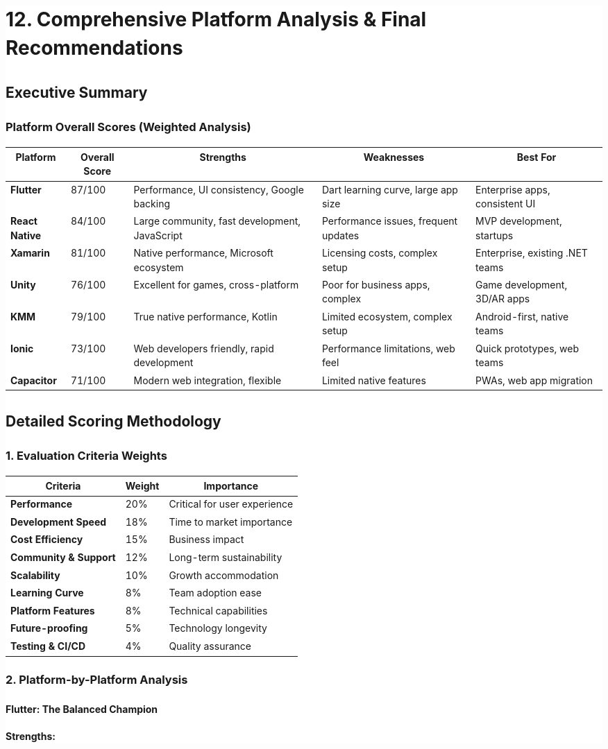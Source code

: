 # 12. Comprehensive Platform Analysis & Final Recommendations

## Executive Summary

### Platform Overall Scores (Weighted Analysis)

| Platform         | Overall Score | Strengths                                     | Weaknesses                           | Best For                        |
| ---------------- | ------------- | --------------------------------------------- | ------------------------------------ | ------------------------------- |
| **Flutter**      | 87/100        | Performance, UI consistency, Google backing   | Dart learning curve, large app size  | Enterprise apps, consistent UI  |
| **React Native** | 84/100        | Large community, fast development, JavaScript | Performance issues, frequent updates | MVP development, startups       |
| **Xamarin**      | 81/100        | Native performance, Microsoft ecosystem       | Licensing costs, complex setup       | Enterprise, existing .NET teams |
| **Unity**        | 76/100        | Excellent for games, cross-platform           | Poor for business apps, complex      | Game development, 3D/AR apps    |
| **KMM**          | 79/100        | True native performance, Kotlin               | Limited ecosystem, complex setup     | Android-first, native teams     |
| **Ionic**        | 73/100        | Web developers friendly, rapid development    | Performance limitations, web feel    | Quick prototypes, web teams     |
| **Capacitor**    | 71/100        | Modern web integration, flexible              | Limited native features              | PWAs, web app migration         |

## Detailed Scoring Methodology

### 1. Evaluation Criteria Weights

| Criteria                | Weight | Importance                   |
| ----------------------- | ------ | ---------------------------- |
| **Performance**         | 20%    | Critical for user experience |
| **Development Speed**   | 18%    | Time to market importance    |
| **Cost Efficiency**     | 15%    | Business impact              |
| **Community & Support** | 12%    | Long-term sustainability     |
| **Scalability**         | 10%    | Growth accommodation         |
| **Learning Curve**      | 8%     | Team adoption ease           |
| **Platform Features**   | 8%     | Technical capabilities       |
| **Future-proofing**     | 5%     | Technology longevity         |
| **Testing & CI/CD**     | 4%     | Quality assurance            |

### 2. Platform-by-Platform Analysis

#### Flutter: The Balanced Champion

**Strengths:**
